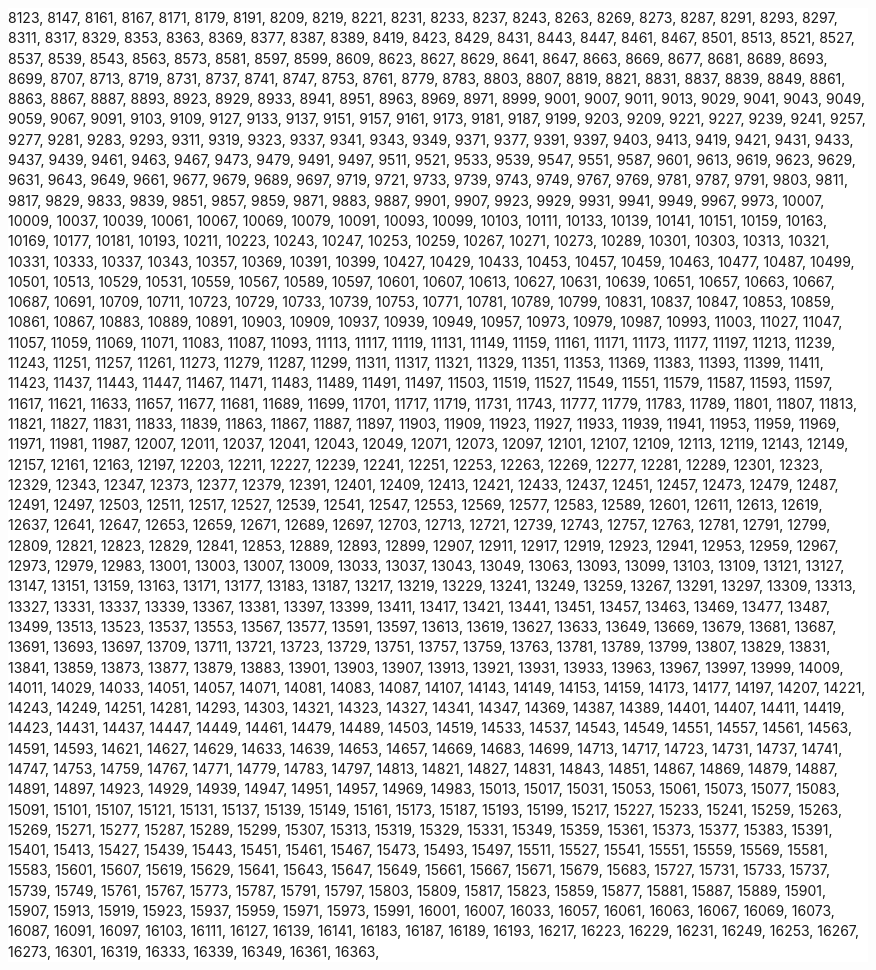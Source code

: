8123, 8147, 8161, 8167, 8171, 8179, 8191, 8209, 8219, 8221, 8231, 8233, 8237, 8243, 8263, 8269, 8273, 8287, 8291, 8293, 8297, 8311, 8317, 8329, 8353, 8363, 8369, 8377, 8387, 8389, 8419, 8423, 8429, 8431, 8443, 8447, 8461, 8467, 8501, 8513, 8521, 8527, 8537, 8539, 8543, 8563, 8573, 8581, 8597, 8599, 8609, 8623, 8627, 8629, 8641, 8647, 8663, 8669, 8677, 8681, 8689, 8693, 8699, 8707, 8713, 8719, 8731, 8737, 8741, 8747, 8753, 8761, 8779, 8783, 8803, 8807, 8819, 8821, 8831, 8837, 8839, 8849, 8861, 8863, 8867, 8887, 8893, 8923, 8929, 8933, 8941, 8951, 8963, 8969, 8971, 8999, 9001, 9007, 9011, 9013, 9029, 9041, 9043, 9049, 9059, 9067, 9091, 9103, 9109, 9127, 9133, 9137, 9151, 9157, 9161, 9173, 9181, 9187, 9199, 9203, 9209, 9221, 9227, 9239, 9241, 9257, 9277, 9281, 9283, 9293, 9311, 9319, 9323, 9337, 9341, 9343, 9349, 9371, 9377, 9391, 9397, 9403, 9413, 9419, 9421, 9431, 9433, 9437, 9439, 9461, 9463, 9467, 9473, 9479, 9491, 9497, 9511, 9521, 9533, 9539, 9547, 9551, 9587, 9601, 9613, 9619, 9623, 9629, 9631, 9643, 9649, 9661, 9677, 9679, 9689, 9697, 9719, 9721, 9733, 9739, 9743, 9749, 9767, 9769, 9781, 9787, 9791, 9803, 9811, 9817, 9829, 9833, 9839, 9851, 9857, 9859, 9871, 9883, 9887, 9901, 9907, 9923, 9929, 9931, 9941, 9949, 9967, 9973, 10007, 10009, 10037, 10039, 10061, 10067, 10069, 10079, 10091, 10093, 10099, 10103, 10111, 10133, 10139, 10141, 10151, 10159, 10163, 10169, 10177, 10181, 10193, 10211, 10223, 10243, 10247, 10253, 10259, 10267, 10271, 10273, 10289, 10301, 10303, 10313, 10321, 10331, 10333, 10337, 10343, 10357, 10369, 10391, 10399, 10427, 10429, 10433, 10453, 10457, 10459, 10463, 10477, 10487, 10499, 10501, 10513, 10529, 10531, 10559, 10567, 10589, 10597, 10601, 10607, 10613, 10627, 10631, 10639, 10651, 10657, 10663, 10667, 10687, 10691, 10709, 10711, 10723, 10729, 10733, 10739, 10753, 10771, 10781, 10789, 10799, 10831, 10837, 10847, 10853, 10859, 10861, 10867, 10883, 10889, 10891, 10903, 10909, 10937, 10939, 10949, 10957, 10973, 10979, 10987, 10993, 11003, 11027, 11047, 11057, 11059, 11069, 11071, 11083, 11087, 11093, 11113, 11117, 11119, 11131, 11149, 11159, 11161, 11171, 11173, 11177, 11197, 11213, 11239, 11243, 11251, 11257, 11261, 11273, 11279, 11287, 11299, 11311, 11317, 11321, 11329, 11351, 11353, 11369, 11383, 11393, 11399, 11411, 11423, 11437, 11443, 11447, 11467, 11471, 11483, 11489, 11491, 11497, 11503, 11519, 11527, 11549, 11551, 11579, 11587, 11593, 11597, 11617, 11621, 11633, 11657, 11677, 11681, 11689, 11699, 11701, 11717, 11719, 11731, 11743, 11777, 11779, 11783, 11789, 11801, 11807, 11813, 11821, 11827, 11831, 11833, 11839, 11863, 11867, 11887, 11897, 11903, 11909, 11923, 11927, 11933, 11939, 11941, 11953, 11959, 11969, 11971, 11981, 11987, 12007, 12011, 12037, 12041, 12043, 12049, 12071, 12073, 12097, 12101, 12107, 12109, 12113, 12119, 12143, 12149, 12157, 12161, 12163, 12197, 12203, 12211, 12227, 12239, 12241, 12251, 12253, 12263, 12269, 12277, 12281, 12289, 12301, 12323, 12329, 12343, 12347, 12373, 12377, 12379, 12391, 12401, 12409, 12413, 12421, 12433, 12437, 12451, 12457, 12473, 12479, 12487, 12491, 12497, 12503, 12511, 12517, 12527, 12539, 12541, 12547, 12553, 12569, 12577, 12583, 12589, 12601, 12611, 12613, 12619, 12637, 12641, 12647, 12653, 12659, 12671, 12689, 12697, 12703, 12713, 12721, 12739, 12743, 12757, 12763, 12781, 12791, 12799, 12809, 12821, 12823, 12829, 12841, 12853, 12889, 12893, 12899, 12907, 12911, 12917, 12919, 12923, 12941, 12953, 12959, 12967, 12973, 12979, 12983, 13001, 13003, 13007, 13009, 13033, 13037, 13043, 13049, 13063, 13093, 13099, 13103, 13109, 13121, 13127, 13147, 13151, 13159, 13163, 13171, 13177, 13183, 13187, 13217, 13219, 13229, 13241, 13249, 13259, 13267, 13291, 13297, 13309, 13313, 13327, 13331, 13337, 13339, 13367, 13381, 13397, 13399, 13411, 13417, 13421, 13441, 13451, 13457, 13463, 13469, 13477, 13487, 13499, 13513, 13523, 13537, 13553, 13567, 13577, 13591, 13597, 13613, 13619, 13627, 13633, 13649, 13669, 13679, 13681, 13687, 13691, 13693, 13697, 13709, 13711, 13721, 13723, 13729, 13751, 13757, 13759, 13763, 13781, 13789, 13799, 13807, 13829, 13831, 13841, 13859, 13873, 13877, 13879, 13883, 13901, 13903, 13907, 13913, 13921, 13931, 13933, 13963, 13967, 13997, 13999, 14009, 14011, 14029, 14033, 14051, 14057, 14071, 14081, 14083, 14087, 14107, 14143, 14149, 14153, 14159, 14173, 14177, 14197, 14207, 14221, 14243, 14249, 14251, 14281, 14293, 14303, 14321, 14323, 14327, 14341, 14347, 14369, 14387, 14389, 14401, 14407, 14411, 14419, 14423, 14431, 14437, 14447, 14449, 14461, 14479, 14489, 14503, 14519, 14533, 14537, 14543, 14549, 14551, 14557, 14561, 14563, 14591, 14593, 14621, 14627, 14629, 14633, 14639, 14653, 14657, 14669, 14683, 14699, 14713, 14717, 14723, 14731, 14737, 14741, 14747, 14753, 14759, 14767, 14771, 14779, 14783, 14797, 14813, 14821, 14827, 14831, 14843, 14851, 14867, 14869, 14879, 14887, 14891, 14897, 14923, 14929, 14939, 14947, 14951, 14957, 14969, 14983, 15013, 15017, 15031, 15053, 15061, 15073, 15077, 15083, 15091, 15101, 15107, 15121, 15131, 15137, 15139, 15149, 15161, 15173, 15187, 15193, 15199, 15217, 15227, 15233, 15241, 15259, 15263, 15269, 15271, 15277, 15287, 15289, 15299, 15307, 15313, 15319, 15329, 15331, 15349, 15359, 15361, 15373, 15377, 15383, 15391, 15401, 15413, 15427, 15439, 15443, 15451, 15461, 15467, 15473, 15493, 15497, 15511, 15527, 15541, 15551, 15559, 15569, 15581, 15583, 15601, 15607, 15619, 15629, 15641, 15643, 15647, 15649, 15661, 15667, 15671, 15679, 15683, 15727, 15731, 15733, 15737, 15739, 15749, 15761, 15767, 15773, 15787, 15791, 15797, 15803, 15809, 15817, 15823, 15859, 15877, 15881, 15887, 15889, 15901, 15907, 15913, 15919, 15923, 15937, 15959, 15971, 15973, 15991, 16001, 16007, 16033, 16057, 16061, 16063, 16067, 16069, 16073, 16087, 16091, 16097, 16103, 16111, 16127, 16139, 16141, 16183, 16187, 16189, 16193, 16217, 16223, 16229, 16231, 16249, 16253, 16267, 16273, 16301, 16319, 16333, 16339, 16349, 16361, 16363,